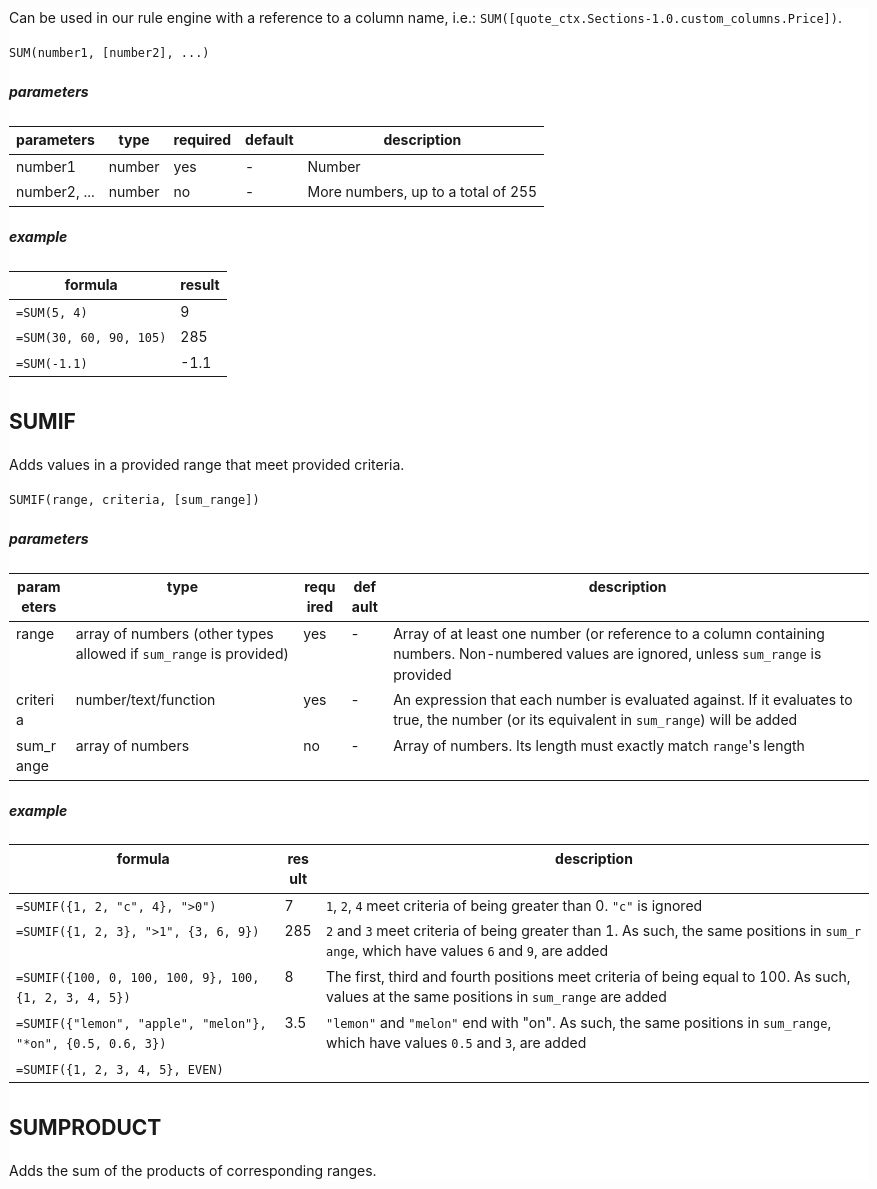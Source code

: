 Can be used in our rule engine with a reference to a column name, i.e.: `SUM([quote_ctx.Sections-1.0.custom_columns.Price])`.

`SUM(number1, [number2], ...)`

##### parameters

| parameters   | type   | required | default | description                        |
|--------------|--------|----------|---------|------------------------------------|
| number1      | number | yes      | -       | Number                             |
| number2, ... | number | no       | -       | More numbers, up to a total of 255 |

##### example

| formula                 | result |
|-------------------------|--------|
| `=SUM(5, 4)`            | 9      |
| `=SUM(30, 60, 90, 105)` | 285    |
| `=SUM(-1.1)`            | -1.1   |

## SUMIF
Adds values in a provided range that meet provided criteria.

`SUMIF(range, criteria, [sum_range])`

##### parameters

| parameters | type                                                              | required | default | description                                                                                                                                |
|------------|-------------------------------------------------------------------|----------|---------|--------------------------------------------------------------------------------------------------------------------------------------------|
| range      | array of numbers (other types allowed if `sum_range` is provided) | yes      | -       | Array of at least one number (or reference to a column containing numbers. Non-numbered values are ignored, unless `sum_range` is provided |
| criteria   | number/text/function                                              | yes      | -       | An expression that each number is evaluated against. If it evaluates to true, the number (or its equivalent in `sum_range`) will be added  |
| sum_range  | array of numbers                                                  | no       | -       | Array of numbers. Its length must exactly match `range`'s length                                                                           |

##### example

| formula                                                     | result | description                                                                                                                               |
|-------------------------------------------------------------|--------|-------------------------------------------------------------------------------------------------------------------------------------------|
| `=SUMIF({1, 2, "c", 4}, ">0")`                              | 7      | `1`, `2`, `4` meet criteria of being greater than 0. `"c"` is ignored                                                                     |
| `=SUMIF({1, 2, 3}, ">1", {3, 6, 9})`                        | 285    | `2` and `3` meet criteria of being greater than 1. As such, the same positions in `sum_range`, which have values `6` and `9`, are added   |
| `=SUMIF({100, 0, 100, 100, 9}, 100, {1, 2, 3, 4, 5})`       | 8      | The first, third and fourth positions meet criteria of being equal to 100. As such, values at the same positions in `sum_range` are added |
| `=SUMIF({"lemon", "apple", "melon"}, "*on", {0.5, 0.6, 3})` | 3.5    | `"lemon"` and `"melon"` end with "on". As such, the same positions in `sum_range`, which have values `0.5` and `3`, are added             |
| `=SUMIF({1, 2, 3, 4, 5}, EVEN)`                             |        |                                                                                                                                           |

## SUMPRODUCT
Adds the sum of the products of corresponding ranges.
